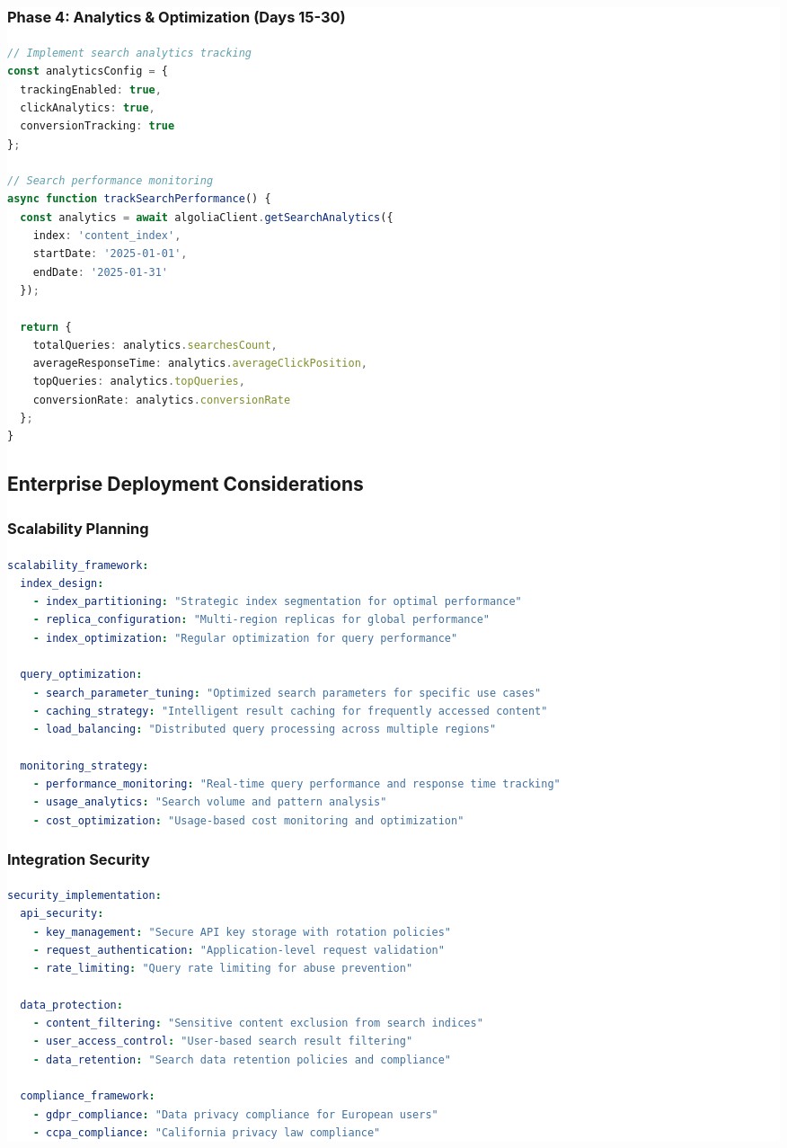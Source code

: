 ### Phase 4: Analytics & Optimization (Days 15-30)
```typescript
// Implement search analytics tracking
const analyticsConfig = {
  trackingEnabled: true,
  clickAnalytics: true,
  conversionTracking: true
};

// Search performance monitoring
async function trackSearchPerformance() {
  const analytics = await algoliaClient.getSearchAnalytics({
    index: 'content_index',
    startDate: '2025-01-01',
    endDate: '2025-01-31'
  });
  
  return {
    totalQueries: analytics.searchesCount,
    averageResponseTime: analytics.averageClickPosition,
    topQueries: analytics.topQueries,
    conversionRate: analytics.conversionRate
  };
}
```

## Enterprise Deployment Considerations

### Scalability Planning
```yaml
scalability_framework:
  index_design:
    - index_partitioning: "Strategic index segmentation for optimal performance"
    - replica_configuration: "Multi-region replicas for global performance"
    - index_optimization: "Regular optimization for query performance"
  
  query_optimization:
    - search_parameter_tuning: "Optimized search parameters for specific use cases"
    - caching_strategy: "Intelligent result caching for frequently accessed content"
    - load_balancing: "Distributed query processing across multiple regions"
  
  monitoring_strategy:
    - performance_monitoring: "Real-time query performance and response time tracking"
    - usage_analytics: "Search volume and pattern analysis"
    - cost_optimization: "Usage-based cost monitoring and optimization"
```

### Integration Security
```yaml
security_implementation:
  api_security:
    - key_management: "Secure API key storage with rotation policies"
    - request_authentication: "Application-level request validation"
    - rate_limiting: "Query rate limiting for abuse prevention"
  
  data_protection:
    - content_filtering: "Sensitive content exclusion from search indices"
    - user_access_control: "User-based search result filtering"
    - data_retention: "Search data retention policies and compliance"
  
  compliance_framework:
    - gdpr_compliance: "Data privacy compliance for European users"
    - ccpa_compliance: "California privacy law compliance"
```